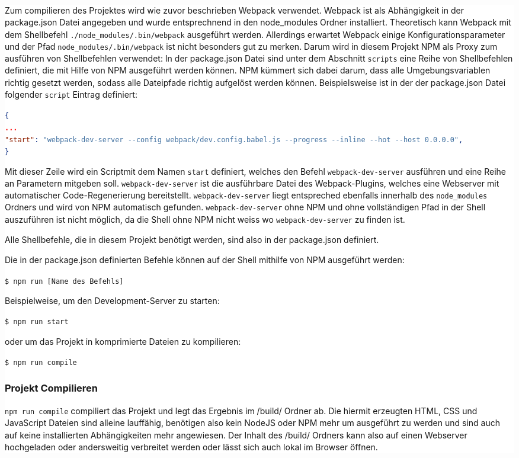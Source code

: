 Zum compilieren des Projektes wird wie zuvor beschrieben Webpack verwendet. Webpack ist als Abhängigkeit in der package.json Datei angegeben und wurde entsprechnend in den node_modules Ordner installiert. 
Theoretisch kann Webpack mit dem Shellbefehl `./node_modules/.bin/webpack` ausgeführt werden. Allerdings erwartet Webpack einige Konfigurationsparameter und der Pfad `node_modules/.bin/webpack` ist nicht besonders gut zu merken.
Darum wird in diesem Projekt NPM als Proxy zum ausführen von Shellbefehlen verwendet:
In der package.json Datei sind unter dem Abschnitt `scripts` eine Reihe von Shellbefehlen definiert, die mit Hilfe von NPM ausgeführt werden können. NPM kümmert sich dabei darum, dass alle Umgebungsvariablen richtig gesetzt werden, sodass alle Dateipfade richtig aufgelöst werden können.
Beispielsweise ist in der der package.json Datei folgender `script` Eintrag definiert:

```json
{
...
"start": "webpack-dev-server --config webpack/dev.config.babel.js --progress --inline --hot --host 0.0.0.0",
}
```

Mit dieser Zeile wird ein Scriptmit dem Namen `start` definiert, welches den Befehl `webpack-dev-server` ausführen und eine Reihe an Parametern mitgeben soll. `webpack-dev-server` ist die ausführbare Datei des Webpack-Plugins, welches eine Webserver mit automatischer Code-Regenerierung bereitstellt. `webpack-dev-server` liegt entspreched ebenfalls innerhalb des `node_modules` Ordners und wird von NPM automatisch gefunden.
`webpack-dev-server` ohne NPM und ohne vollständigen Pfad in der Shell auszuführen ist nicht möglich, da die Shell ohne NPM nicht weiss wo `webpack-dev-server` zu finden ist.

Alle Shellbefehle, die in diesem Projekt benötigt werden, sind also in der package.json definiert.

Die in der package.json definierten Befehle können auf der Shell mithilfe von NPM ausgeführt werden:

```shell
$ npm run [Name des Befehls]
```

Beispielweise, um den Development-Server zu starten:

```shell
$ npm run start
```

oder um das Projekt in komprimierte Dateien zu kompilieren:

```shell
$ npm run compile
```

### Projekt Compilieren

`npm run compile` compiliert das Projekt und legt das Ergebnis im /build/ Ordner ab.
Die hiermit erzeugten HTML, CSS und JavaScript Dateien sind alleine lauffähig, benötigen also kein NodeJS oder NPM mehr um ausgeführt zu werden und sind auch auf keine installierten Abhängigkeiten mehr angewiesen.
Der Inhalt des /build/ Ordners kann also auf einen Webserver hochgeladen oder andersweitig verbreitet werden oder lässt sich auch lokal im Browser öffnen.
